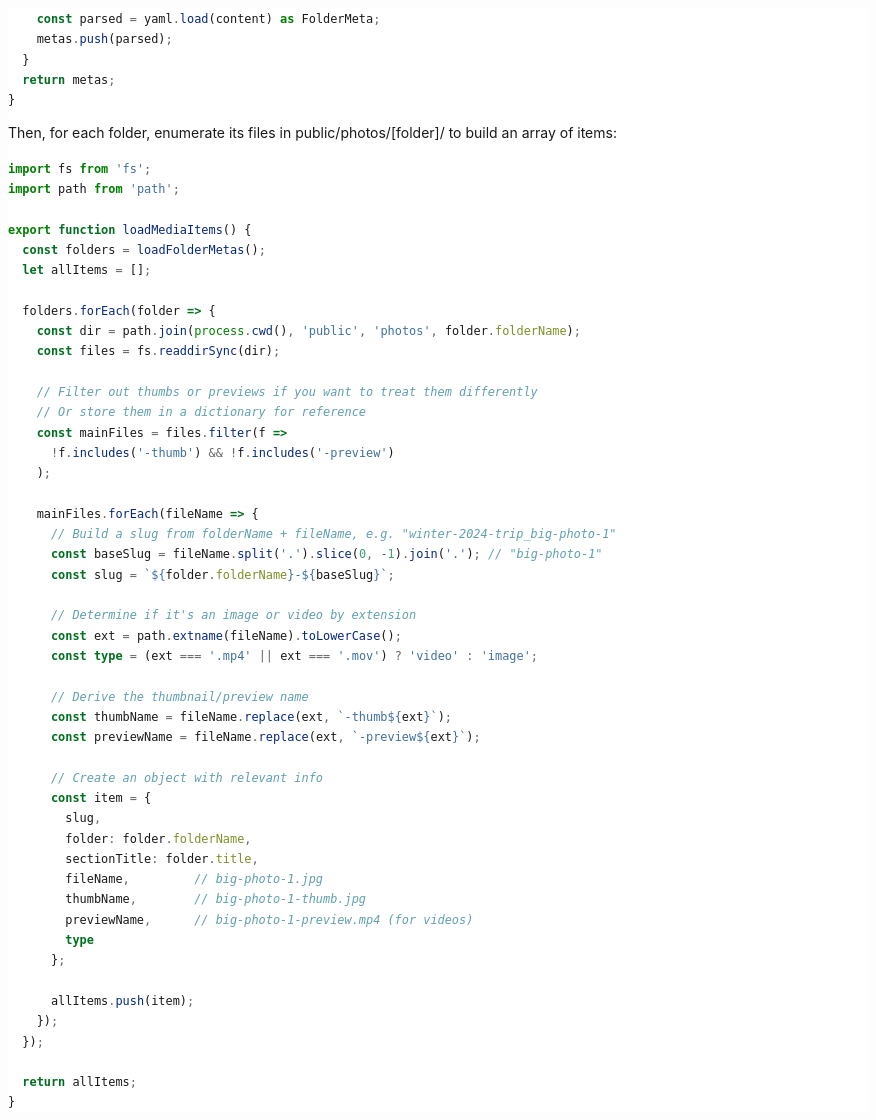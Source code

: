 ```typescript
    const parsed = yaml.load(content) as FolderMeta;
    metas.push(parsed);
  }
  return metas;
}
```

Then, for each folder, enumerate its files in public/photos/[folder]/ to build an array of items:

```typescript
import fs from 'fs';
import path from 'path';

export function loadMediaItems() {
  const folders = loadFolderMetas();
  let allItems = [];

  folders.forEach(folder => {
    const dir = path.join(process.cwd(), 'public', 'photos', folder.folderName);
    const files = fs.readdirSync(dir);

    // Filter out thumbs or previews if you want to treat them differently
    // Or store them in a dictionary for reference
    const mainFiles = files.filter(f =>
      !f.includes('-thumb') && !f.includes('-preview')
    );

    mainFiles.forEach(fileName => {
      // Build a slug from folderName + fileName, e.g. "winter-2024-trip_big-photo-1"
      const baseSlug = fileName.split('.').slice(0, -1).join('.'); // "big-photo-1"
      const slug = `${folder.folderName}-${baseSlug}`;

      // Determine if it's an image or video by extension
      const ext = path.extname(fileName).toLowerCase();
      const type = (ext === '.mp4' || ext === '.mov') ? 'video' : 'image';

      // Derive the thumbnail/preview name
      const thumbName = fileName.replace(ext, `-thumb${ext}`);
      const previewName = fileName.replace(ext, `-preview${ext}`);

      // Create an object with relevant info
      const item = {
        slug,
        folder: folder.folderName,
        sectionTitle: folder.title,
        fileName,         // big-photo-1.jpg
        thumbName,        // big-photo-1-thumb.jpg
        previewName,      // big-photo-1-preview.mp4 (for videos)
        type
      };

      allItems.push(item);
    });
  });

  return allItems;
}
```
